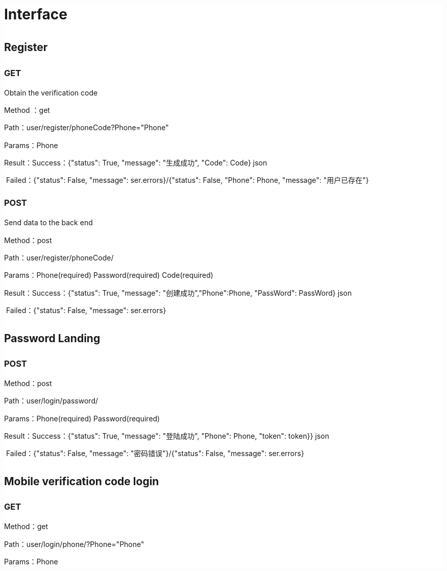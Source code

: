# Interface

## Register

### GET

 Obtain the verification code

Method ：get

Path：user/register/phoneCode\?Phone="Phone"

Params：Phone

Result：Success：{"status": True, "message": "生成成功", "Code": Code} json

​					Failed：{"status": False, "message": ser.errors}/{"status": False, "Phone": Phone, "message": "用户已存在"}

### POST

Send data to the back end

Method：post

Path：user/register/phoneCode/

Params：Phone(required) Password(required) Code(required)

Result：Success：{"status": True, "message": "创建成功","Phone":Phone, "PassWord": PassWord} json

​					Failed：{"status": False, "message": ser.errors}

## Password Landing

### POST

Method：post

Path：user/login/password/

Params：Phone(required) Password(required)

Result：Success：{"status": True, "message": "登陆成功", "Phone": Phone, "token": token}} json

​					Failed：{"status": False, "message": "密码错误"}/{"status": False, "message": ser.errors}

## Mobile verification code login

### GET

Method：get

Path：user/login/phone/?Phone="Phone"

Params：Phone
